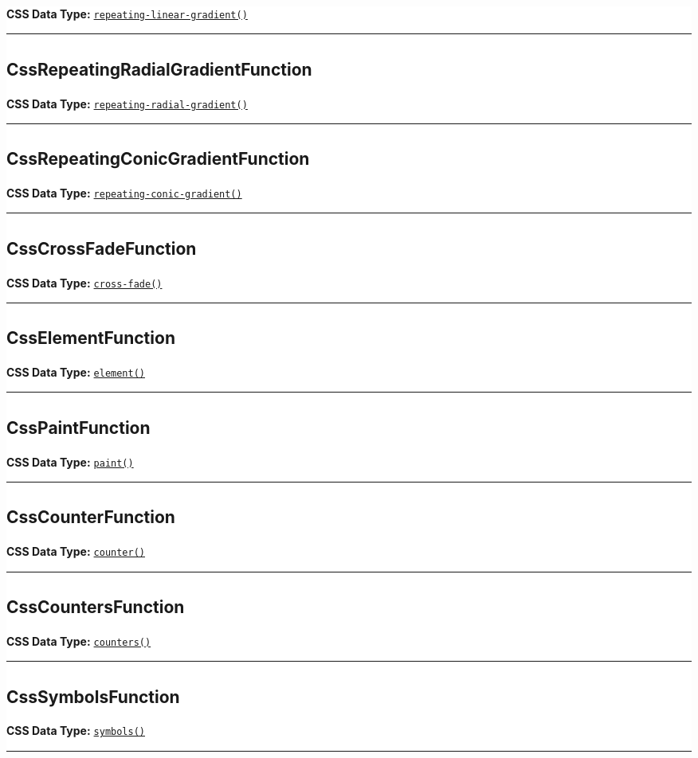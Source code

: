 **CSS Data Type:** [`repeating-linear-gradient()`][mdn-repeating-linear-gradient-fn]

---

## CssRepeatingRadialGradientFunction

**CSS Data Type:** [`repeating-radial-gradient()`][mdn-repeating-radial-gradient-fn]

---

## CssRepeatingConicGradientFunction

**CSS Data Type:** [`repeating-conic-gradient()`][mdn-repeating-conic-gradient-fn]

---

## CssCrossFadeFunction

**CSS Data Type:** [`cross-fade()`][mdn-cross-fade-fn]

---

## CssElementFunction

**CSS Data Type:** [`element()`][mdn-element-fn]

---

## CssPaintFunction

**CSS Data Type:** [`paint()`][mdn-paint-fn]

---

## CssCounterFunction

**CSS Data Type:** [`counter()`][mdn-counter-fn]

---

## CssCountersFunction

**CSS Data Type:** [`counters()`][mdn-counters-fn]

---

## CssSymbolsFunction

**CSS Data Type:** [`symbols()`][mdn-symbols-fn]

---


[mdn-alpha-value]: https://developer.mozilla.org/en-US/docs/Web/CSS/alpha-value "<alpha-value> - CSS: Cascading Style Sheets | MDN"
[mdn-matrix-fn]: https://developer.mozilla.org/en-US/docs/Web/CSS/transform-function/matrix "matrix() - CSS: Cascading Style Sheets | MDN"
[mdn-matrix3d-fn]: https://developer.mozilla.org/en-US/docs/Web/CSS/transform-function/matrix3d "matrix3d() - CSS: Cascading Style Sheets | MDN"
[mdn-perspective-fn]: https://developer.mozilla.org/en-US/docs/Web/CSS/transform-function/perspective "perspective() - CSS: Cascading Style Sheets | MDN"
[mdn-rotate-fn]: https://developer.mozilla.org/en-US/docs/Web/CSS/transform-function/rotate "rotate() - CSS: Cascading Style Sheets | MDN"
[mdn-rotate3d-fn]: https://developer.mozilla.org/en-US/docs/Web/CSS/transform-function/rotate3d "rotate3d() - CSS: Cascading Style Sheets | MDN"
[mdn-rotatex-fn]: https://developer.mozilla.org/en-US/docs/Web/CSS/transform-function/rotatex "rotatex() - CSS: Cascading Style Sheets | MDN"
[mdn-rotatey-fn]: https://developer.mozilla.org/en-US/docs/Web/CSS/transform-function/rotatey "rotatey() - CSS: Cascading Style Sheets | MDN"
[mdn-rotatez-fn]: https://developer.mozilla.org/en-US/docs/Web/CSS/transform-function/rotatez "rotatez() - CSS: Cascading Style Sheets | MDN"
[mdn-scale-fn]: https://developer.mozilla.org/en-US/docs/Web/CSS/transform-function/scale "scale() - CSS: Cascading Style Sheets | MDN"
[mdn-scale3d-fn]: https://developer.mozilla.org/en-US/docs/Web/CSS/transform-function/scale3d "scale3d() - CSS: Cascading Style Sheets | MDN"
[mdn-scalex-fn]: https://developer.mozilla.org/en-US/docs/Web/CSS/transform-function/scalex "scalex() - CSS: Cascading Style Sheets | MDN"
[mdn-scaley-fn]: https://developer.mozilla.org/en-US/docs/Web/CSS/transform-function/scaley "scaley() - CSS: Cascading Style Sheets | MDN"
[mdn-scalez-fn]: https://developer.mozilla.org/en-US/docs/Web/CSS/transform-function/scalez "scalez() - CSS: Cascading Style Sheets | MDN"
[mdn-skew-fn]: https://developer.mozilla.org/en-US/docs/Web/CSS/transform-function/skew "skew() - CSS: Cascading Style Sheets | MDN"
[mdn-skewx-fn]: https://developer.mozilla.org/en-US/docs/Web/CSS/transform-function/skewx "skewx() - CSS: Cascading Style Sheets | MDN"
[mdn-skewy-fn]: https://developer.mozilla.org/en-US/docs/Web/CSS/transform-function/skewy "skewy() - CSS: Cascading Style Sheets | MDN"
[mdn-translate-fn]: https://developer.mozilla.org/en-US/docs/Web/CSS/transform-function/translate "translate() - CSS: Cascading Style Sheets | MDN"
[mdn-translate3d-fn]: https://developer.mozilla.org/en-US/docs/Web/CSS/transform-function/translate3d "translate3d() - CSS: Cascading Style Sheets | MDN"
[mdn-translatex-fn]: https://developer.mozilla.org/en-US/docs/Web/CSS/transform-function/translatex "translatex() - CSS: Cascading Style Sheets | MDN"
[mdn-translatey-fn]: https://developer.mozilla.org/en-US/docs/Web/CSS/transform-function/translatey "translatey() - CSS: Cascading Style Sheets | MDN"
[mdn-translatez-fn]: https://developer.mozilla.org/en-US/docs/Web/CSS/transform-function/translatez "translatez() - CSS: Cascading Style Sheets | MDN"
[mdn-calc-fn]: https://developer.mozilla.org/en-US/docs/Web/CSS/calc "calc() - CSS: Cascading Style Sheets | MDN"
[mdn-clamp-fn]: https://developer.mozilla.org/en-US/docs/Web/CSS/clamp "clamp() - CSS: Cascading Style Sheets | MDN"
[mdn-max-fn]: https://developer.mozilla.org/en-US/docs/Web/CSS/max "max() - CSS: Cascading Style Sheets | MDN"
[mdn-min-fn]: https://developer.mozilla.org/en-US/docs/Web/CSS/min "min() - CSS: Cascading Style Sheets | MDN"
[mdn-abs-fn]: https://developer.mozilla.org/en-US/docs/Web/CSS/abs "abs() - CSS: Cascading Style Sheets | MDN"
[mdn-acos-fn]: https://developer.mozilla.org/en-US/docs/Web/CSS/CSS_Functions#math_functions "acos() - CSS: Cascading Style Sheets | MDN"
[mdn-asin-fn]: https://developer.mozilla.org/en-US/docs/Web/CSS/CSS_Functions#math_functions "asin() - CSS: Cascading Style Sheets | MDN"
[mdn-atan-fn]: https://developer.mozilla.org/en-US/docs/Web/CSS/CSS_Functions#math_functions "atan() - CSS: Cascading Style Sheets | MDN"
[mdn-atan2-fn]: https://developer.mozilla.org/en-US/docs/Web/CSS/CSS_Functions#math_functions "atan2() - CSS: Cascading Style Sheets | MDN"
[mdn-cos-fn]: https://developer.mozilla.org/en-US/docs/Web/CSS/CSS_Functions#math_functions "cos() - CSS: Cascading Style Sheets | MDN"
[mdn-exp-fn]: https://developer.mozilla.org/en-US/docs/Web/CSS/CSS_Functions#math_functions "exp() - CSS: Cascading Style Sheets | MDN"
[mdn-hypot-fn]: https://developer.mozilla.org/en-US/docs/Web/CSS/CSS_Functions#math_functions "hypot() - CSS: Cascading Style Sheets | MDN"
[mdn-log-fn]: https://developer.mozilla.org/en-US/docs/Web/CSS/CSS_Functions#math_functions "log() - CSS: Cascading Style Sheets | MDN"
[mdn-mod-fn]: https://developer.mozilla.org/en-US/docs/Web/CSS/CSS_Functions#math_functions "mod() - CSS: Cascading Style Sheets | MDN"
[mdn-pow-fn]: https://developer.mozilla.org/en-US/docs/Web/CSS/CSS_Functions#math_functions "pow() - CSS: Cascading Style Sheets | MDN"
[mdn-rem-fn]: https://developer.mozilla.org/en-US/docs/Web/CSS/CSS_Functions#math_functions "rem() - CSS: Cascading Style Sheets | MDN"
[mdn-round-fn]: https://developer.mozilla.org/en-US/docs/Web/CSS/CSS_Functions#math_functions "round() - CSS: Cascading Style Sheets | MDN"
[mdn-sign-fn]: https://developer.mozilla.org/en-US/docs/Web/CSS/sign "sign() - CSS: Cascading Style Sheets | MDN"
[mdn-sin-fn]: https://developer.mozilla.org/en-US/docs/Web/CSS/CSS_Functions#math_functions "sin() - CSS: Cascading Style Sheets | MDN"
[mdn-sqrt-fn]: https://developer.mozilla.org/en-US/docs/Web/CSS/CSS_Functions#math_functions "sqrt() - CSS: Cascading Style Sheets | MDN"
[mdn-tan-fn]: https://developer.mozilla.org/en-US/docs/Web/CSS/CSS_Functions#math_functions "tan() - CSS: Cascading Style Sheets | MDN"
[mdn-blur-fn]: https://developer.mozilla.org/en-US/docs/Web/CSS/filter-function/blur "blur() - CSS: Cascading Style Sheets | MDN"
[mdn-brightness-fn]: https://developer.mozilla.org/en-US/docs/Web/CSS/filter-function/brightness "brightness() - CSS: Cascading Style Sheets | MDN"
[mdn-contrast-fn]: https://developer.mozilla.org/en-US/docs/Web/CSS/filter-function/contrast "contrast() - CSS: Cascading Style Sheets | MDN"
[mdn-drop-shadow-fn]: https://developer.mozilla.org/en-US/docs/Web/CSS/filter-function/drop-shadow "drop-shadow() - CSS: Cascading Style Sheets | MDN"
[mdn-grayscale-fn]: https://developer.mozilla.org/en-US/docs/Web/CSS/filter-function/grayscale "grayscale() - CSS: Cascading Style Sheets | MDN"
[mdn-hue-rotate-fn]: https://developer.mozilla.org/en-US/docs/Web/CSS/filter-function/hue-rotate "hue-rotate() - CSS: Cascading Style Sheets | MDN"
[mdn-invert-fn]: https://developer.mozilla.org/en-US/docs/Web/CSS/filter-function/invert "invert() - CSS: Cascading Style Sheets | MDN"
[mdn-opacity-fn]: https://developer.mozilla.org/en-US/docs/Web/CSS/filter-function/opacity "opacity() - CSS: Cascading Style Sheets | MDN"
[mdn-saturate-fn]: https://developer.mozilla.org/en-US/docs/Web/CSS/filter-function/saturate "saturate() - CSS: Cascading Style Sheets | MDN"
[mdn-sepia-fn]: https://developer.mozilla.org/en-US/docs/Web/CSS/filter-function/sepia "sepia() - CSS: Cascading Style Sheets | MDN"
[mdn-color-fn]: https://developer.mozilla.org/en-US/docs/Web/CSS/color_value/color "color() - CSS: Cascading Style Sheets | MDN"
[mdn-color-mix-fn]: https://developer.mozilla.org/en-US/docs/Web/CSS/color_value/color-mix "color-mix() - CSS: Cascading Style Sheets | MDN"
[mdn-color-contrast-fn]: https://developer.mozilla.org/en-US/docs/Web/CSS/color_value/color-contrast "color-contrast() - CSS: Cascading Style Sheets | MDN"
[mdn-device-cmyk-fn]: https://developer.mozilla.org/en-US/docs/Web/CSS/color_value/device-cmyk "device-cmyk() - CSS: Cascading Style Sheets | MDN"
[mdn-hsl-fn]: https://developer.mozilla.org/en-US/docs/Web/CSS/color_value/hsl "hsl() - CSS: Cascading Style Sheets | MDN"
[mdn-hsla-fn]: https://developer.mozilla.org/en-US/docs/Web/CSS/color_value/hsla "hsla() - CSS: Cascading Style Sheets | MDN"
[mdn-hwb-fn]: https://developer.mozilla.org/en-US/docs/Web/CSS/color_value/hwb "hwb() - CSS: Cascading Style Sheets | MDN"
[mdn-lab-fn]: https://developer.mozilla.org/en-US/docs/Web/CSS/color_value/lab "lab() - CSS: Cascading Style Sheets | MDN"
[mdn-lch-fn]: https://developer.mozilla.org/en-US/docs/Web/CSS/color_value/lch "lch() - CSS: Cascading Style Sheets | MDN"
[mdn-oklab-fn]: https://developer.mozilla.org/en-US/docs/Web/CSS/color_value/oklab "oklab() - CSS: Cascading Style Sheets | MDN"
[mdn-oklch-fn]: https://developer.mozilla.org/en-US/docs/Web/CSS/color_value/oklch "oklch() - CSS: Cascading Style Sheets | MDN"
[mdn-rgb-fn]: https://developer.mozilla.org/en-US/docs/Web/CSS/color_value/rgb "rgb() - CSS: Cascading Style Sheets | MDN"
[mdn-rgba-fn]: https://developer.mozilla.org/en-US/docs/Web/CSS/color_value/rgba "rgba() - CSS: Cascading Style Sheets | MDN"
[mdn-conic-gradient-fn]: https://developer.mozilla.org/en-US/docs/Web/CSS/gradient/conic-gradient "conic-gradient() - CSS: Cascading Style Sheets | MDN"
[mdn-image-fn]: https://developer.mozilla.org/en-US/docs/Web/CSS/image/image "image() - CSS: Cascading Style Sheets | MDN"
[mdn-image-set-fn]: https://developer.mozilla.org/en-US/docs/Web/CSS/image/image-set "image-set() - CSS: Cascading Style Sheets | MDN"
[mdn-linear-gradient-fn]: https://developer.mozilla.org/en-US/docs/Web/CSS/gradient/linear-gradient "linear-gradient() - CSS: Cascading Style Sheets | MDN"
[mdn-radial-gradient-fn]: https://developer.mozilla.org/en-US/docs/Web/CSS/gradient/radial-gradient "radial-gradient() - CSS: Cascading Style Sheets | MDN"
[mdn-repeating-linear-gradient-fn]: https://developer.mozilla.org/en-US/docs/Web/CSS/gradient/repeating-linear-gradient "repeating-linear-gradient() - CSS: Cascading Style Sheets | MDN"
[mdn-repeating-radial-gradient-fn]: https://developer.mozilla.org/en-US/docs/Web/CSS/gradient/repeating-radial-gradient "repeating-radial-gradient() - CSS: Cascading Style Sheets | MDN"
[mdn-repeating-conic-gradient-fn]: https://developer.mozilla.org/en-US/docs/Web/CSS/gradient/repeating-conic-gradient "repeating-conic-gradient() - CSS: Cascading Style Sheets | MDN"
[mdn-cross-fade-fn]: https://developer.mozilla.org/en-US/docs/Web/CSS/cross-fade "cross-fade() - CSS: Cascading Style Sheets | MDN"
[mdn-element-fn]: https://developer.mozilla.org/en-US/docs/Web/CSS/element "element() - CSS: Cascading Style Sheets | MDN"
[mdn-paint-fn]: https://developer.mozilla.org/en-US/docs/Web/CSS/image/image "paint() - CSS: Cascading Style Sheets | MDN"
[mdn-counter-fn]: https://developer.mozilla.org/en-US/docs/Web/CSS/counter "counter() - CSS: Cascading Style Sheets | MDN"
[mdn-counters-fn]: https://developer.mozilla.org/en-US/docs/Web/CSS/counters "counters() - CSS: Cascading Style Sheets | MDN"
[mdn-symbols-fn]: https://developer.mozilla.org/en-US/docs/Web/CSS/symbols "symbols() - CSS: Cascading Style Sheets | MDN"
[mdn-stylistic-fn]: https://developer.mozilla.org/en-US/docs/Web/CSS/CSS_Functions#font_functions "stylistic() - CSS: Cascading Style Sheets | MDN"
[mdn-styleset-fn]: https://developer.mozilla.org/en-US/docs/Web/CSS/CSS_Functions#font_functions "styleset() - CSS: Cascading Style Sheets | MDN"
[mdn-character-variant-fn]: https://developer.mozilla.org/en-US/docs/Web/CSS/CSS_Functions#font_functions "character-variant() - CSS: Cascading Style Sheets | MDN"
[mdn-swash-fn]: https://developer.mozilla.org/en-US/docs/Web/CSS/CSS_Functions#font_functions "swash() - CSS: Cascading Style Sheets | MDN"
[mdn-ornaments-fn]: https://developer.mozilla.org/en-US/docs/Web/CSS/CSS_Functions#font_functions "ornaments() - CSS: Cascading Style Sheets | MDN"
[mdn-annotation-fn]: https://developer.mozilla.org/en-US/docs/Web/CSS/CSS_Functions#font_functions "annotation() - CSS: Cascading Style Sheets | MDN"
[mdn-circle-fn]: https://developer.mozilla.org/en-US/docs/Web/CSS/basic-shape/circle "circle() - CSS: Cascading Style Sheets | MDN"
[mdn-ellipse-fn]: https://developer.mozilla.org/en-US/docs/Web/CSS/basic-shape/ellipse "ellipse() - CSS: Cascading Style Sheets | MDN"
[mdn-inset-fn]: https://developer.mozilla.org/en-US/docs/Web/CSS/basic-shape/inset "inset() - CSS: Cascading Style Sheets | MDN"
[mdn-polygon-fn]: https://developer.mozilla.org/en-US/docs/Web/CSS/basic-shape/polygon "polygon() - CSS: Cascading Style Sheets | MDN"
[mdn-path-fn]: https://developer.mozilla.org/en-US/docs/Web/CSS/basic-shape/path "path() - CSS: Cascading Style Sheets | MDN"
[mdn-attr-fn]: https://developer.mozilla.org/en-US/docs/Web/CSS/attr "attr() - CSS: Cascading Style Sheets | MDN"
[mdn-env-fn]: https://developer.mozilla.org/en-US/docs/Web/CSS/env "env() - CSS: Cascading Style Sheets | MDN"
[mdn-url-fn]: https://developer.mozilla.org/en-US/docs/Web/CSS/url "url() - CSS: Cascading Style Sheets | MDN"
[mdn-var-fn]: https://developer.mozilla.org/en-US/docs/Web/CSS/var "var() - CSS: Cascading Style Sheets | MDN"
[mdn-fit-content-fn]: https://developer.mozilla.org/en-US/docs/Web/CSS/fit-content "fit-content() - CSS: Cascading Style Sheets | MDN"
[mdn-minmax-fn]: https://developer.mozilla.org/en-US/docs/Web/CSS/minmax "minmax() - CSS: Cascading Style Sheets | MDN"
[mdn-repeat-fn]: https://developer.mozilla.org/en-US/docs/Web/CSS/repeat "repeat() - CSS: Cascading Style Sheets | MDN"
[mdn-alpha-channel]: https://developer.mozilla.org/en-US/docs/Glossary/Alpha "Alpha (alpha channel) - MDN Web Docs Glossary: Definitions of Web-related terms"